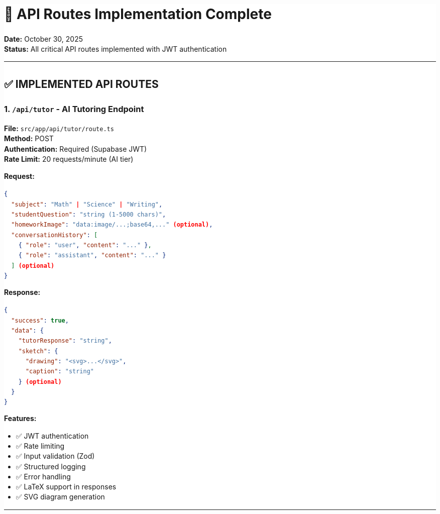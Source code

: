# 🚀 API Routes Implementation Complete

**Date:** October 30, 2025  
**Status:** All critical API routes implemented with JWT authentication

---

## ✅ IMPLEMENTED API ROUTES

### 1. `/api/tutor` - AI Tutoring Endpoint
**File:** `src/app/api/tutor/route.ts`  
**Method:** POST  
**Authentication:** Required (Supabase JWT)  
**Rate Limit:** 20 requests/minute (AI tier)

**Request:**
```json
{
  "subject": "Math" | "Science" | "Writing",
  "studentQuestion": "string (1-5000 chars)",
  "homeworkImage": "data:image/...;base64,..." (optional),
  "conversationHistory": [
    { "role": "user", "content": "..." },
    { "role": "assistant", "content": "..." }
  ] (optional)
}
```

**Response:**
```json
{
  "success": true,
  "data": {
    "tutorResponse": "string",
    "sketch": {
      "drawing": "<svg>...</svg>",
      "caption": "string"
    } (optional)
  }
}
```

**Features:**
- ✅ JWT authentication
- ✅ Rate limiting
- ✅ Input validation (Zod)
- ✅ Structured logging
- ✅ Error handling
- ✅ LaTeX support in responses
- ✅ SVG diagram generation

---
